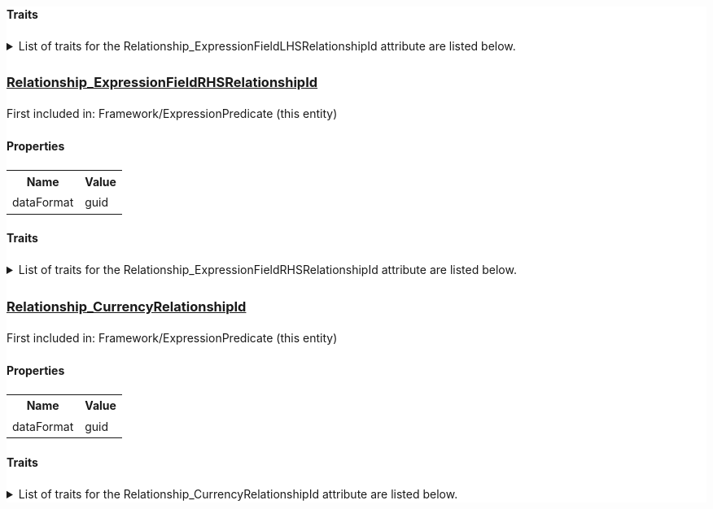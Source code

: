 #### Traits

<details><summary>List of traits for the Relationship_ExpressionFieldLHSRelationshipId attribute are listed below.</summary></details>

### <a href=#Relationship_ExpressionFieldRHSRelationshipId name="Relationship_ExpressionFieldRHSRelationshipId">Relationship_ExpressionFieldRHSRelationshipId</a>

First included in: Framework/ExpressionPredicate (this entity)  

#### Properties

<table><tr><th>Name</th><th>Value</th></tr><tr><td>dataFormat</td><td>guid</td></tr></table>

#### Traits

<details><summary>List of traits for the Relationship_ExpressionFieldRHSRelationshipId attribute are listed below.</summary></details>

### <a href=#Relationship_CurrencyRelationshipId name="Relationship_CurrencyRelationshipId">Relationship_CurrencyRelationshipId</a>

First included in: Framework/ExpressionPredicate (this entity)  

#### Properties

<table><tr><th>Name</th><th>Value</th></tr><tr><td>dataFormat</td><td>guid</td></tr></table>

#### Traits

<details><summary>List of traits for the Relationship_CurrencyRelationshipId attribute are listed below.</summary></details>
